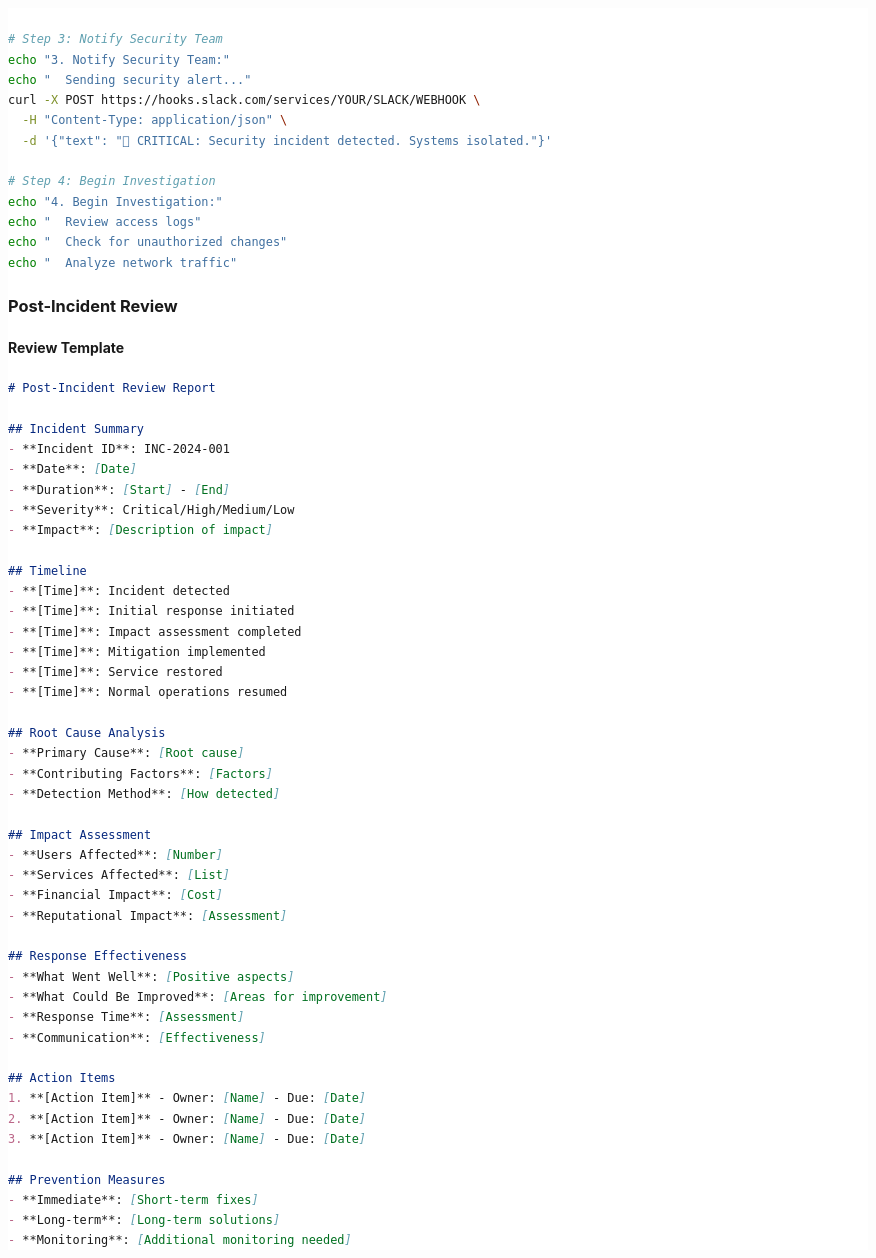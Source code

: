 ```bash

# Step 3: Notify Security Team
echo "3. Notify Security Team:"
echo "  Sending security alert..."
curl -X POST https://hooks.slack.com/services/YOUR/SLACK/WEBHOOK \
  -H "Content-Type: application/json" \
  -d '{"text": "🚨 CRITICAL: Security incident detected. Systems isolated."}'

# Step 4: Begin Investigation
echo "4. Begin Investigation:"
echo "  Review access logs"
echo "  Check for unauthorized changes"
echo "  Analyze network traffic"
```

### Post-Incident Review

#### Review Template
```markdown
# Post-Incident Review Report

## Incident Summary
- **Incident ID**: INC-2024-001
- **Date**: [Date]
- **Duration**: [Start] - [End]
- **Severity**: Critical/High/Medium/Low
- **Impact**: [Description of impact]

## Timeline
- **[Time]**: Incident detected
- **[Time]**: Initial response initiated
- **[Time]**: Impact assessment completed
- **[Time]**: Mitigation implemented
- **[Time]**: Service restored
- **[Time]**: Normal operations resumed

## Root Cause Analysis
- **Primary Cause**: [Root cause]
- **Contributing Factors**: [Factors]
- **Detection Method**: [How detected]

## Impact Assessment
- **Users Affected**: [Number]
- **Services Affected**: [List]
- **Financial Impact**: [Cost]
- **Reputational Impact**: [Assessment]

## Response Effectiveness
- **What Went Well**: [Positive aspects]
- **What Could Be Improved**: [Areas for improvement]
- **Response Time**: [Assessment]
- **Communication**: [Effectiveness]

## Action Items
1. **[Action Item]** - Owner: [Name] - Due: [Date]
2. **[Action Item]** - Owner: [Name] - Due: [Date]
3. **[Action Item]** - Owner: [Name] - Due: [Date]

## Prevention Measures
- **Immediate**: [Short-term fixes]
- **Long-term**: [Long-term solutions]
- **Monitoring**: [Additional monitoring needed]
```
